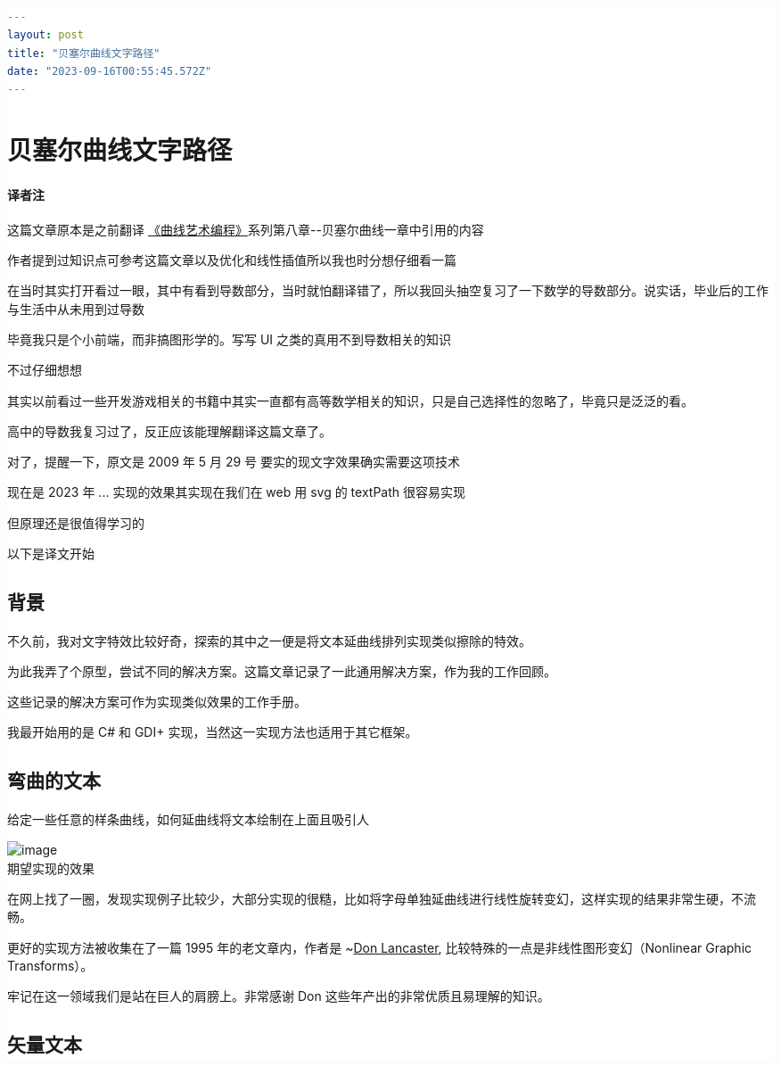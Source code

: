 ```yaml
---
layout: post
title: "贝塞尔曲线文字路径"
date: "2023-09-16T00:55:45.572Z"
---
```

贝塞尔曲线文字路径
=========

#### 译者注

这篇文章原本是之前翻译 [《曲线艺术编程》](https://www.cnblogs.com/willian/p/17448603.html)系列第八章--贝塞尔曲线一章中引用的内容

作者提到过知识点可参考这篇文章以及优化和线性插值所以我也时分想仔细看一篇

在当时其实打开看过一眼，其中有看到导数部分，当时就怕翻译错了，所以我回头抽空复习了一下数学的导数部分。说实话，毕业后的工作与生活中从未用到过导数

毕竟我只是个小前端，而非搞图形学的。写写 UI 之类的真用不到导数相关的知识

不过仔细想想

其实以前看过一些开发游戏相关的书籍中其实一直都有高等数学相关的知识，只是自己选择性的忽略了，毕竟只是泛泛的看。

高中的导数我复习过了，反正应该能理解翻译这篇文章了。

对了，提醒一下，原文是 2009 年 5 月 29 号 要实的现文字效果确实需要这项技术

现在是 2023 年 ... 实现的效果其实现在我们在 web 用 svg 的 textPath 很容易实现

但原理还是很值得学习的

以下是译文开始

背景
--

不久前，我对文字特效比较好奇，探索的其中之一便是将文本延曲线排列实现类似擦除的特效。

为此我弄了个原型，尝试不同的解决方案。这篇文章记录了一此通用解决方案，作为我的工作回顾。

这些记录的解决方案可作为实现类似效果的工作手册。

我最开始用的是 C# 和 GDI+ 实现，当然这一实现方法也适用于其它框架。

弯曲的文本
-----

给定一些任意的样条曲线，如何延曲线将文本绘制在上面且吸引人

![image](https://img2023.cnblogs.com/blog/405426/202309/405426-20230916034311689-1461085545.png)  
期望实现的效果

在网上找了一圈，发现实现例子比较少，大部分实现的很糙，比如将字母单独延曲线进行线性旋转变幻，这样实现的结果非常生硬，不流畅。

更好的实现方法被收集在了一篇 1995 年的老文章内，作者是 ~[Don Lancaster](https://www.tinaja.com/), 比较特殊的一点是非线性图形变幻（Nonlinear Graphic Transforms）。

牢记在这一领域我们是站在巨人的肩膀上。非常感谢 Don 这些年产出的非常优质且易理解的知识。

矢量文本
----
